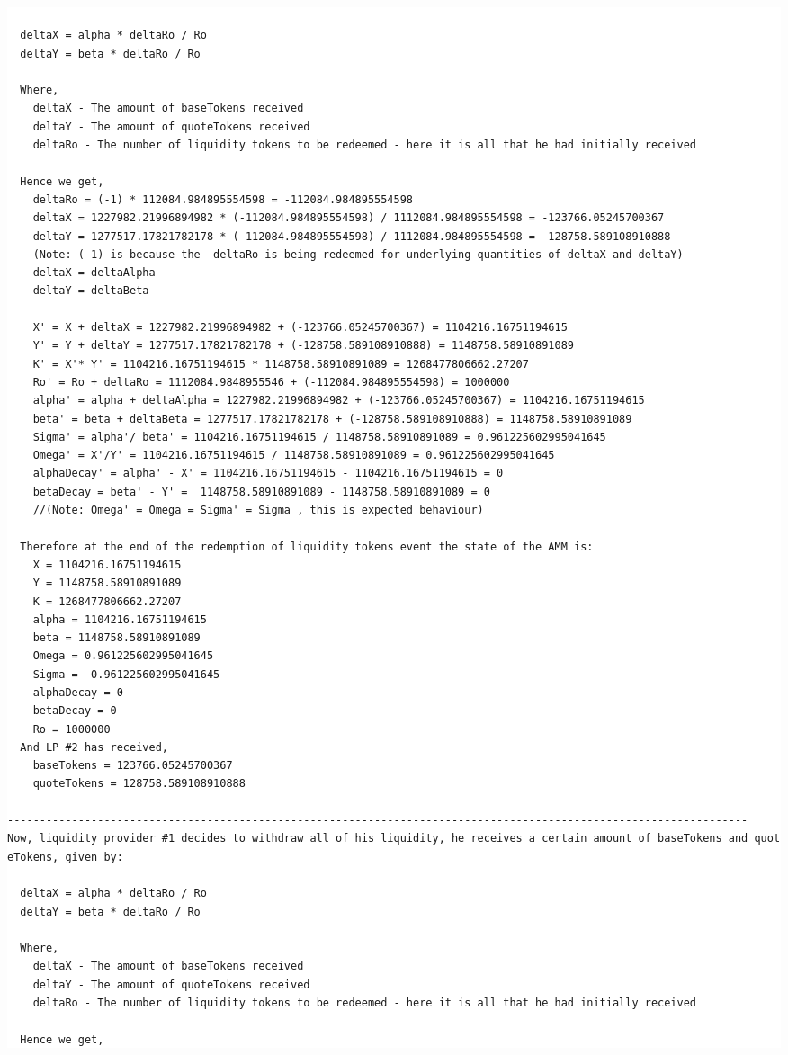 ```

  deltaX = alpha * deltaRo / Ro
  deltaY = beta * deltaRo / Ro

  Where,
    deltaX - The amount of baseTokens received
    deltaY - The amount of quoteTokens received
    deltaRo - The number of liquidity tokens to be redeemed - here it is all that he had initially received

  Hence we get,
    deltaRo = (-1) * 112084.984895554598 = -112084.984895554598
    deltaX = 1227982.21996894982 * (-112084.984895554598) / 1112084.984895554598 = -123766.05245700367
    deltaY = 1277517.17821782178 * (-112084.984895554598) / 1112084.984895554598 = -128758.589108910888
    (Note: (-1) is because the  deltaRo is being redeemed for underlying quantities of deltaX and deltaY)
    deltaX = deltaAlpha
    deltaY = deltaBeta

    X' = X + deltaX = 1227982.21996894982 + (-123766.05245700367) = 1104216.16751194615
    Y' = Y + deltaY = 1277517.17821782178 + (-128758.589108910888) = 1148758.58910891089
    K' = X'* Y' = 1104216.16751194615 * 1148758.58910891089 = 1268477806662.27207
    Ro' = Ro + deltaRo = 1112084.9848955546 + (-112084.984895554598) = 1000000
    alpha' = alpha + deltaAlpha = 1227982.21996894982 + (-123766.05245700367) = 1104216.16751194615
    beta' = beta + deltaBeta = 1277517.17821782178 + (-128758.589108910888) = 1148758.58910891089
    Sigma' = alpha'/ beta' = 1104216.16751194615 / 1148758.58910891089 = 0.961225602995041645
    Omega' = X'/Y' = 1104216.16751194615 / 1148758.58910891089 = 0.961225602995041645
    alphaDecay' = alpha' - X' = 1104216.16751194615 - 1104216.16751194615 = 0
    betaDecay = beta' - Y' =  1148758.58910891089 - 1148758.58910891089 = 0
    //(Note: Omega' = Omega = Sigma' = Sigma , this is expected behaviour)

  Therefore at the end of the redemption of liquidity tokens event the state of the AMM is:
    X = 1104216.16751194615
    Y = 1148758.58910891089
    K = 1268477806662.27207
    alpha = 1104216.16751194615
    beta = 1148758.58910891089
    Omega = 0.961225602995041645
    Sigma =  0.961225602995041645
    alphaDecay = 0
    betaDecay = 0
    Ro = 1000000
  And LP #2 has received,
    baseTokens = 123766.05245700367
    quoteTokens = 128758.589108910888

-------------------------------------------------------------------------------------------------------------------
Now, liquidity provider #1 decides to withdraw all of his liquidity, he receives a certain amount of baseTokens and quoteTokens, given by:

  deltaX = alpha * deltaRo / Ro
  deltaY = beta * deltaRo / Ro

  Where,
    deltaX - The amount of baseTokens received
    deltaY - The amount of quoteTokens received
    deltaRo - The number of liquidity tokens to be redeemed - here it is all that he had initially received

  Hence we get,
```